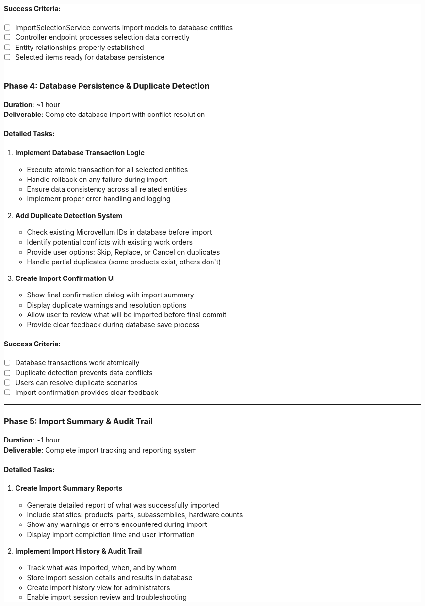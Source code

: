 #### Success Criteria:
- [ ] ImportSelectionService converts import models to database entities
- [ ] Controller endpoint processes selection data correctly
- [ ] Entity relationships properly established
- [ ] Selected items ready for database persistence

---

### Phase 4: Database Persistence & Duplicate Detection
**Duration**: ~1 hour  
**Deliverable**: Complete database import with conflict resolution

#### Detailed Tasks:
1. **Implement Database Transaction Logic**
   - Execute atomic transaction for all selected entities
   - Handle rollback on any failure during import
   - Ensure data consistency across all related entities
   - Implement proper error handling and logging

2. **Add Duplicate Detection System**
   - Check existing Microvellum IDs in database before import
   - Identify potential conflicts with existing work orders
   - Provide user options: Skip, Replace, or Cancel on duplicates
   - Handle partial duplicates (some products exist, others don't)

3. **Create Import Confirmation UI**
   - Show final confirmation dialog with import summary
   - Display duplicate warnings and resolution options
   - Allow user to review what will be imported before final commit
   - Provide clear feedback during database save process

#### Success Criteria:
- [ ] Database transactions work atomically
- [ ] Duplicate detection prevents data conflicts
- [ ] Users can resolve duplicate scenarios
- [ ] Import confirmation provides clear feedback

---

### Phase 5: Import Summary & Audit Trail
**Duration**: ~1 hour  
**Deliverable**: Complete import tracking and reporting system

#### Detailed Tasks:
1. **Create Import Summary Reports**
   - Generate detailed report of what was successfully imported
   - Include statistics: products, parts, subassemblies, hardware counts
   - Show any warnings or errors encountered during import
   - Display import completion time and user information

2. **Implement Import History & Audit Trail**
   - Track what was imported, when, and by whom
   - Store import session details and results in database
   - Create import history view for administrators
   - Enable import session review and troubleshooting
